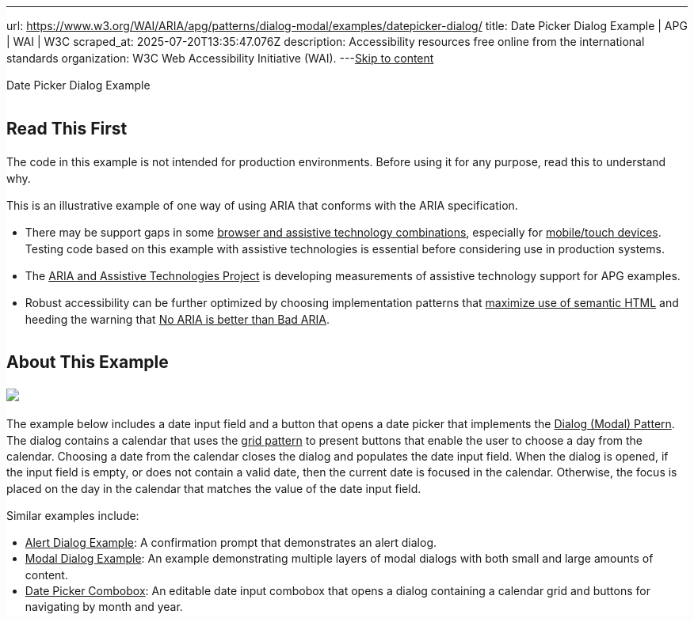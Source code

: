 ---
url: https://www.w3.org/WAI/ARIA/apg/patterns/dialog-modal/examples/datepicker-dialog/
title:  Date Picker Dialog Example | APG | WAI | W3C
scraped_at: 2025-07-20T13:35:47.076Z
description: Accessibility resources free online from the international standards organization: W3C Web Accessibility Initiative (WAI).
---[Skip to content](https://www.w3.org/WAI/ARIA/apg/patterns/dialog-modal/examples/datepicker-dialog/#main)

Date Picker Dialog Example

## Read This First

The code in this example is not intended for production environments.
Before using it for any purpose, read this to understand why.


This is an illustrative example of one way of using ARIA that conforms with the ARIA specification.

- There may be support gaps in some
[browser and assistive technology combinations](https://www.w3.org/WAI/ARIA/apg/practices/read-me-first/#browser_and_AT_support),
especially for
[mobile/touch devices](https://www.w3.org/WAI/ARIA/apg/practices/read-me-first/#mobile_and_touch_support).
Testing code based on this example with assistive technologies is essential before considering use in production systems.

- The [ARIA and Assistive Technologies Project](https://aria-at.w3.org/) is developing measurements of assistive technology support for APG examples.
- Robust accessibility can be further optimized by choosing implementation patterns that [maximize use of semantic HTML](https://www.w3.org/TR/using-aria/#rule1) and heeding the warning that
[No ARIA is better than Bad ARIA](https://www.w3.org/WAI/ARIA/apg/practices/read-me-first/#no_aria_better_bad_aria).


## About This Example

![](https://www.w3.org/WAI/content-images/wai-aria-practices/images/pattern-dialog-modal.svg)

The example below includes a date input field and a button that opens a date picker that implements the [Dialog (Modal) Pattern](https://www.w3.org/WAI/ARIA/apg/patterns/dialog-modal/).
The dialog contains a calendar that uses the [grid pattern](https://www.w3.org/WAI/ARIA/apg/patterns/grid/) to present buttons that enable the user to choose a day from the calendar.
Choosing a date from the calendar closes the dialog and populates the date input field.
When the dialog is opened, if the input field is empty, or does not contain a valid date, then the current date is focused in the calendar.
Otherwise, the focus is placed on the day in the calendar that matches the value of the date input field.


Similar examples include:

- [Alert Dialog Example](https://www.w3.org/WAI/ARIA/apg/patterns/alertdialog/examples/alertdialog/): A confirmation prompt that demonstrates an alert dialog.
- [Modal Dialog Example](https://www.w3.org/WAI/ARIA/apg/patterns/dialog-modal/examples/dialog/): An example demonstrating multiple layers of modal dialogs with both small and large amounts of content.
- [Date Picker Combobox](https://www.w3.org/WAI/ARIA/apg/patterns/combobox/examples/combobox-datepicker/): An editable date input combobox that opens a dialog containing a calendar grid and buttons for navigating by month and year.
